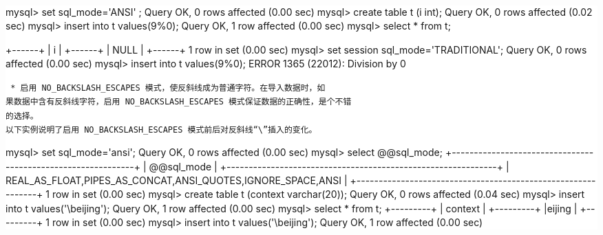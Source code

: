 ```
```
mysql> set sql_mode='ANSI' ;
Query OK, 0 rows affected (0.00 sec)
mysql> create table t (i int);
Query OK, 0 rows affected (0.02 sec)
mysql> insert into t values(9%0);
Query OK, 1 row affected (0.00 sec)
mysql> select * from t;

+------+
| i |
+------+
| NULL |
+------+
1 row in set (0.00 sec)
mysql> set session sql_mode='TRADITIONAL';
Query OK, 0 rows affected (0.00 sec)
mysql> insert into t values(9%0);
ERROR 1365 (22012): Division by 0
```
 * 启用 NO_BACKSLASH_ESCAPES 模式，使反斜线成为普通字符。在导入数据时，如
果数据中含有反斜线字符，启用 NO_BACKSLASH_ESCAPES 模式保证数据的正确性，是个不错
的选择。
以下实例说明了启用 NO_BACKSLASH_ESCAPES 模式前后对反斜线“\”插入的变化。

```
mysql> set sql_mode='ansi';
Query OK, 0 rows affected (0.00 sec)
mysql> select @@sql_mode;
+-------------------------------------------------------------+
| @@sql_mode |
+-------------------------------------------------------------+
| REAL_AS_FLOAT,PIPES_AS_CONCAT,ANSI_QUOTES,IGNORE_SPACE,ANSI |
+-------------------------------------------------------------+
1 row in set (0.00 sec)
mysql> create table t (context varchar(20));
Query OK, 0 rows affected (0.04 sec)
mysql> insert into t values('\beijing');
Query OK, 1 row affected (0.00 sec)
mysql> select * from t;
+---------+
| context |
+---------+
|eijing |
+---------+
1 row in set (0.00 sec)
mysql> insert into t values('\\beijing');
Query OK, 1 row affected (0.00 sec)
